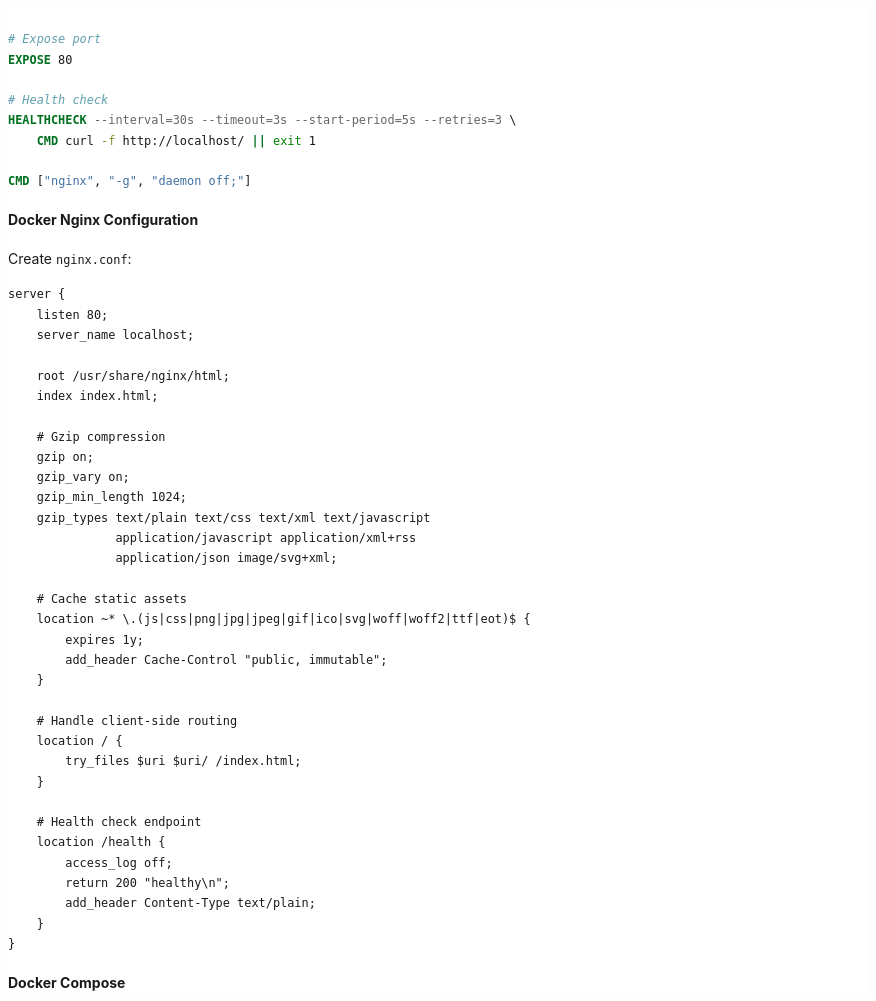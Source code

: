 ```dockerfile

# Expose port
EXPOSE 80

# Health check
HEALTHCHECK --interval=30s --timeout=3s --start-period=5s --retries=3 \
    CMD curl -f http://localhost/ || exit 1

CMD ["nginx", "-g", "daemon off;"]
```

#### Docker Nginx Configuration

Create `nginx.conf`:

```nginx
server {
    listen 80;
    server_name localhost;
    
    root /usr/share/nginx/html;
    index index.html;
    
    # Gzip compression
    gzip on;
    gzip_vary on;
    gzip_min_length 1024;
    gzip_types text/plain text/css text/xml text/javascript 
               application/javascript application/xml+rss 
               application/json image/svg+xml;
    
    # Cache static assets
    location ~* \.(js|css|png|jpg|jpeg|gif|ico|svg|woff|woff2|ttf|eot)$ {
        expires 1y;
        add_header Cache-Control "public, immutable";
    }
    
    # Handle client-side routing
    location / {
        try_files $uri $uri/ /index.html;
    }
    
    # Health check endpoint
    location /health {
        access_log off;
        return 200 "healthy\n";
        add_header Content-Type text/plain;
    }
}
```

#### Docker Compose
